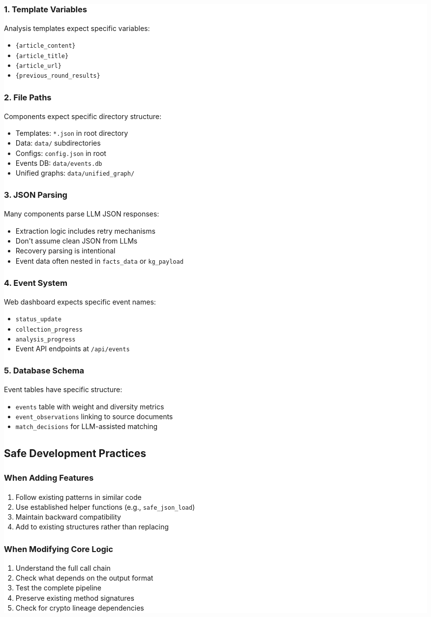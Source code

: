 ### 1. Template Variables
Analysis templates expect specific variables:
- `{article_content}`
- `{article_title}`
- `{article_url}`
- `{previous_round_results}`

### 2. File Paths
Components expect specific directory structure:
- Templates: `*.json` in root directory
- Data: `data/` subdirectories
- Configs: `config.json` in root
- Events DB: `data/events.db`
- Unified graphs: `data/unified_graph/`

### 3. JSON Parsing
Many components parse LLM JSON responses:
- Extraction logic includes retry mechanisms
- Don't assume clean JSON from LLMs
- Recovery parsing is intentional
- Event data often nested in `facts_data` or `kg_payload`

### 4. Event System
Web dashboard expects specific event names:
- `status_update`
- `collection_progress`
- `analysis_progress`
- Event API endpoints at `/api/events`

### 5. Database Schema
Event tables have specific structure:
- `events` table with weight and diversity metrics
- `event_observations` linking to source documents
- `match_decisions` for LLM-assisted matching

## Safe Development Practices

### When Adding Features
1. Follow existing patterns in similar code
2. Use established helper functions (e.g., `safe_json_load`)
3. Maintain backward compatibility
4. Add to existing structures rather than replacing

### When Modifying Core Logic
1. Understand the full call chain
2. Check what depends on the output format
3. Test the complete pipeline
4. Preserve existing method signatures
5. Check for crypto lineage dependencies
